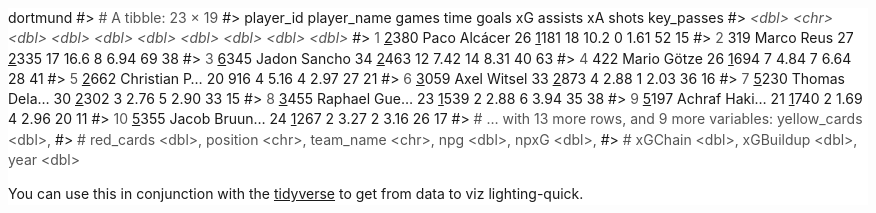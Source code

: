 <span class='nv'>dortmund</span>
<span class='c'>#&gt; <span style='color: #555555;'># A tibble: 23 × 19</span></span>
<span class='c'>#&gt;    player_id player_name  games  time goals    xG assists    xA shots key_passes</span>
<span class='c'>#&gt;        <span style='color: #555555; font-style: italic;'>&lt;dbl&gt;</span> <span style='color: #555555; font-style: italic;'>&lt;chr&gt;</span>        <span style='color: #555555; font-style: italic;'>&lt;dbl&gt;</span> <span style='color: #555555; font-style: italic;'>&lt;dbl&gt;</span> <span style='color: #555555; font-style: italic;'>&lt;dbl&gt;</span> <span style='color: #555555; font-style: italic;'>&lt;dbl&gt;</span>   <span style='color: #555555; font-style: italic;'>&lt;dbl&gt;</span> <span style='color: #555555; font-style: italic;'>&lt;dbl&gt;</span> <span style='color: #555555; font-style: italic;'>&lt;dbl&gt;</span>      <span style='color: #555555; font-style: italic;'>&lt;dbl&gt;</span></span>
<span class='c'>#&gt; <span style='color: #555555;'> 1</span>      <span style='text-decoration: underline;'>2</span>380 Paco Alcácer    26  <span style='text-decoration: underline;'>1</span>181    18 10.2        0  1.61    52         15</span>
<span class='c'>#&gt; <span style='color: #555555;'> 2</span>       319 Marco Reus      27  <span style='text-decoration: underline;'>2</span>335    17 16.6        8  6.94    69         38</span>
<span class='c'>#&gt; <span style='color: #555555;'> 3</span>      <span style='text-decoration: underline;'>6</span>345 Jadon Sancho    34  <span style='text-decoration: underline;'>2</span>463    12  7.42      14  8.31    40         63</span>
<span class='c'>#&gt; <span style='color: #555555;'> 4</span>       422 Mario Götze     26  <span style='text-decoration: underline;'>1</span>694     7  4.84       7  6.64    28         41</span>
<span class='c'>#&gt; <span style='color: #555555;'> 5</span>      <span style='text-decoration: underline;'>2</span>662 Christian P…    20   916     4  5.16       4  2.97    27         21</span>
<span class='c'>#&gt; <span style='color: #555555;'> 6</span>      <span style='text-decoration: underline;'>3</span>059 Axel Witsel     33  <span style='text-decoration: underline;'>2</span>873     4  2.88       1  2.03    36         16</span>
<span class='c'>#&gt; <span style='color: #555555;'> 7</span>      <span style='text-decoration: underline;'>5</span>230 Thomas Dela…    30  <span style='text-decoration: underline;'>2</span>302     3  2.76       5  2.90    33         15</span>
<span class='c'>#&gt; <span style='color: #555555;'> 8</span>      <span style='text-decoration: underline;'>3</span>455 Raphael Gue…    23  <span style='text-decoration: underline;'>1</span>539     2  2.88       6  3.94    35         38</span>
<span class='c'>#&gt; <span style='color: #555555;'> 9</span>      <span style='text-decoration: underline;'>5</span>197 Achraf Haki…    21  <span style='text-decoration: underline;'>1</span>740     2  1.69       4  2.96    20         11</span>
<span class='c'>#&gt; <span style='color: #555555;'>10</span>      <span style='text-decoration: underline;'>5</span>355 Jacob Bruun…    24  <span style='text-decoration: underline;'>1</span>267     2  3.27       2  3.16    26         17</span>
<span class='c'>#&gt; <span style='color: #555555;'># … with 13 more rows, and 9 more variables: yellow_cards &lt;dbl&gt;,</span></span>
<span class='c'>#&gt; <span style='color: #555555;'>#   red_cards &lt;dbl&gt;, position &lt;chr&gt;, team_name &lt;chr&gt;, npg &lt;dbl&gt;, npxG &lt;dbl&gt;,</span></span>
<span class='c'>#&gt; <span style='color: #555555;'>#   xGChain &lt;dbl&gt;, xGBuildup &lt;dbl&gt;, year &lt;dbl&gt;</span></span></code></pre>

</div>

You can use this in conjunction with the [tidyverse](https://www.tidyverse.org/)
to get from data to viz lighting-quick.

<div class="highlight">
